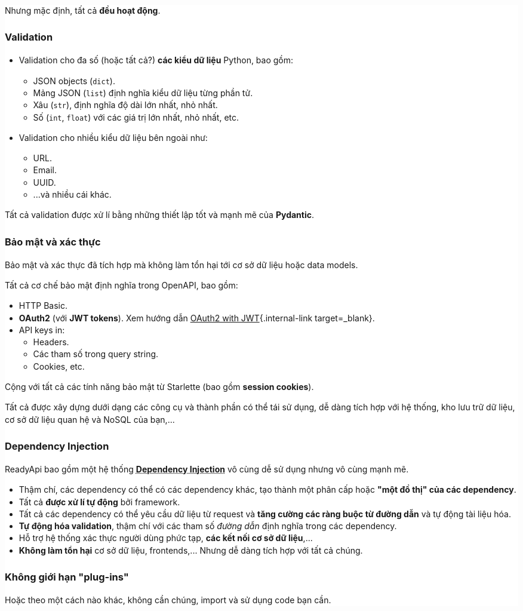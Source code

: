 Nhưng mặc định, tất cả **đều hoạt động**.

### Validation

* Validation cho đa số (hoặc tất cả?) **các kiểu dữ liệu** Python, bao gồm:
    * JSON objects (`dict`).
    * Mảng JSON (`list`) định nghĩa kiểu dữ liệu từng phần tử.
    * Xâu (`str`), định nghĩa độ dài lớn nhất, nhỏ nhất.
    * Số (`int`, `float`) với các giá trị lớn nhất, nhỏ nhất, etc.

* Validation cho nhiều kiểu dữ liệu bên ngoài như:
    * URL.
    * Email.
    * UUID.
    * ...và nhiều cái khác.

Tất cả validation được xử lí bằng những thiết lập tốt và mạnh mẽ của **Pydantic**.

### Bảo mật và xác thực

Bảo mật và xác thực đã tích hợp mà không làm tổn hại tới cơ sở dữ liệu hoặc data models.

Tất cả cơ chế bảo mật định nghĩa trong OpenAPI, bao gồm:

* HTTP Basic.
* **OAuth2** (với **JWT tokens**). Xem hướng dẫn [OAuth2 with JWT](tutorial/security/oauth2-jwt.md){.internal-link target=_blank}.
* API keys in:
    * Headers.
    * Các tham số trong query string.
    * Cookies, etc.

Cộng với tất cả các tính năng bảo mật từ Starlette (bao gồm **session cookies**).

Tất cả được xây dựng dưới dạng các công cụ và thành phần có thể tái sử dụng, dễ dàng tích hợp với hệ thống, kho lưu trữ dữ liệu, cơ sở dữ liệu quan hệ và NoSQL của bạn,...

### Dependency Injection

ReadyApi bao gồm một hệ thống <abbr title='cũng biết đến như là "components", "resources", "services", "providers"'><strong>Dependency Injection</strong></abbr> vô cùng dễ sử dụng nhưng vô cùng mạnh mẽ.

* Thậm chí, các dependency có thể có các dependency khác, tạo thành một phân cấp hoặc **"một đồ thị" của các dependency**.
* Tất cả **được xử lí tự động** bởi framework.
* Tất cả các dependency có thể yêu cầu dữ liệu từ request và **tăng cường các ràng buộc từ đường dẫn** và tự động tài liệu hóa.
* **Tự động hóa validation**, thậm chí với các tham số *đường dẫn* định nghĩa trong các dependency.
* Hỗ trợ hệ thống xác thực người dùng phức tạp, **các kết nối cơ sở dữ liệu**,...
* **Không làm tổn hại** cơ sở dữ liệu, frontends,... Nhưng dễ dàng tích hợp với tất cả chúng.

### Không giới hạn "plug-ins"

Hoặc theo một cách nào khác, không cần chúng, import và sử dụng code bạn cần.
